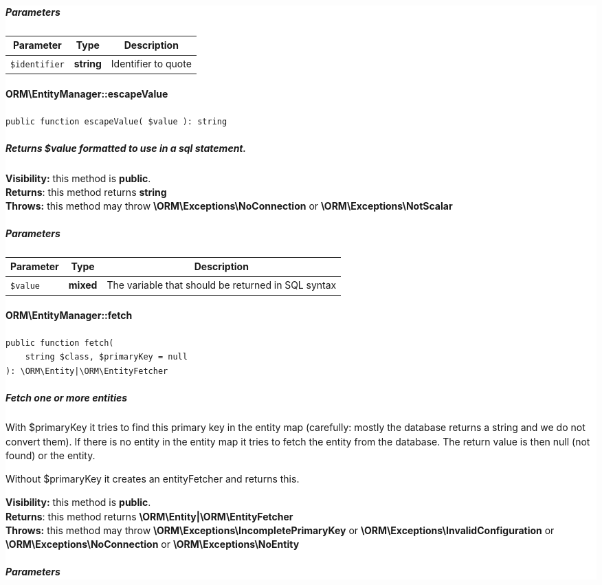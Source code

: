 ##### Parameters

| Parameter | Type | Description |
|-----------|------|-------------|
| `$identifier` | **string**  | Identifier to quote |



#### ORM\EntityManager::escapeValue

```php?start_inline=true
public function escapeValue( $value ): string
```

##### Returns $value formatted to use in a sql statement.



**Visibility:** this method is **public**.
<br />
 **Returns**: this method returns **string**
<br />**Throws:** this method may throw **\ORM\Exceptions\NoConnection** or **\ORM\Exceptions\NotScalar**<br />

##### Parameters

| Parameter | Type | Description |
|-----------|------|-------------|
| `$value` | **mixed**  | The variable that should be returned in SQL syntax |



#### ORM\EntityManager::fetch

```php?start_inline=true
public function fetch(
    string $class, $primaryKey = null
): \ORM\Entity|\ORM\EntityFetcher
```

##### Fetch one or more entities

With $primaryKey it tries to find this primary key in the entity map (carefully: mostly the database returns a
string and we do not convert them). If there is no entity in the entity map it tries to fetch the entity from
the database. The return value is then null (not found) or the entity.

Without $primaryKey it creates an entityFetcher and returns this.

**Visibility:** this method is **public**.
<br />
 **Returns**: this method returns **\ORM\Entity|\ORM\EntityFetcher**
<br />**Throws:** this method may throw **\ORM\Exceptions\IncompletePrimaryKey** or **\ORM\Exceptions\InvalidConfiguration** or **\ORM\Exceptions\NoConnection** or **\ORM\Exceptions\NoEntity**<br />

##### Parameters
